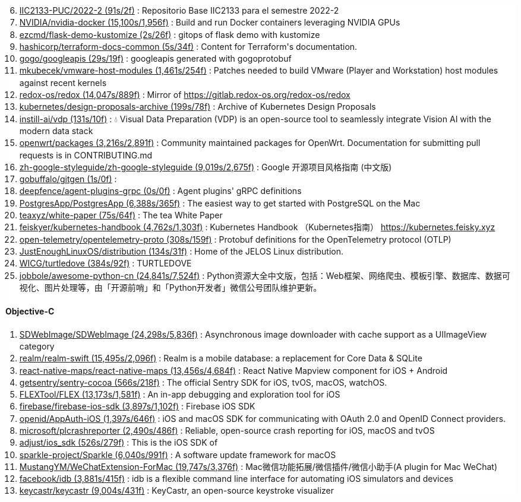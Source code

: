 6. [IIC2133-PUC/2022-2 (91s/2f)](https://github.com/IIC2133-PUC/2022-2) : Repositorio Base IIC2133 para el semestre 2022-2
7. [NVIDIA/nvidia-docker (15,100s/1,956f)](https://github.com/NVIDIA/nvidia-docker) : Build and run Docker containers leveraging NVIDIA GPUs
8. [ezcmd/flask-demo-kustomize (2s/26f)](https://github.com/ezcmd/flask-demo-kustomize) : gitops of flask demo with kustomize
9. [hashicorp/terraform-docs-common (5s/34f)](https://github.com/hashicorp/terraform-docs-common) : Content for Terraform's documentation.
10. [gogo/googleapis (29s/19f)](https://github.com/gogo/googleapis) : googleapis generated with gogoprotobuf
11. [mkubecek/vmware-host-modules (1,461s/254f)](https://github.com/mkubecek/vmware-host-modules) : Patches needed to build VMware (Player and Workstation) host modules against recent kernels
12. [redox-os/redox (14,047s/889f)](https://github.com/redox-os/redox) : Mirror of https://gitlab.redox-os.org/redox-os/redox
13. [kubernetes/design-proposals-archive (199s/78f)](https://github.com/kubernetes/design-proposals-archive) : Archive of Kubernetes Design Proposals
14. [instill-ai/vdp (131s/10f)](https://github.com/instill-ai/vdp) : 💧 Visual Data Preparation (VDP) is an open-source tool to seamlessly integrate Vision AI with the modern data stack
15. [openwrt/packages (3,216s/2,891f)](https://github.com/openwrt/packages) : Community maintained packages for OpenWrt. Documentation for submitting pull requests is in CONTRIBUTING.md
16. [zh-google-styleguide/zh-google-styleguide (9,019s/2,675f)](https://github.com/zh-google-styleguide/zh-google-styleguide) : Google 开源项目风格指南 (中文版)
17. [gobuffalo/gitgen (1s/0f)](https://github.com/gobuffalo/gitgen) : 
18. [deepfence/agent-plugins-grpc (0s/0f)](https://github.com/deepfence/agent-plugins-grpc) : Agent plugins' gRPC definitions
19. [PostgresApp/PostgresApp (6,388s/365f)](https://github.com/PostgresApp/PostgresApp) : The easiest way to get started with PostgreSQL on the Mac
20. [teaxyz/white-paper (75s/64f)](https://github.com/teaxyz/white-paper) : The tea White Paper
21. [feiskyer/kubernetes-handbook (4,762s/1,303f)](https://github.com/feiskyer/kubernetes-handbook) : Kubernetes Handbook （Kubernetes指南） https://kubernetes.feisky.xyz
22. [open-telemetry/opentelemetry-proto (308s/159f)](https://github.com/open-telemetry/opentelemetry-proto) : Protobuf definitions for the OpenTelemetry protocol (OTLP)
23. [JustEnoughLinuxOS/distribution (134s/31f)](https://github.com/JustEnoughLinuxOS/distribution) : Home of the JELOS Linux distribution.
24. [WICG/turtledove (384s/92f)](https://github.com/WICG/turtledove) : TURTLEDOVE
25. [jobbole/awesome-python-cn (24,841s/7,524f)](https://github.com/jobbole/awesome-python-cn) : Python资源大全中文版，包括：Web框架、网络爬虫、模板引擎、数据库、数据可视化、图片处理等，由「开源前哨」和「Python开发者」微信公号团队维护更新。

#### Objective-C
1. [SDWebImage/SDWebImage (24,298s/5,836f)](https://github.com/SDWebImage/SDWebImage) : Asynchronous image downloader with cache support as a UIImageView category
2. [realm/realm-swift (15,495s/2,096f)](https://github.com/realm/realm-swift) : Realm is a mobile database: a replacement for Core Data & SQLite
3. [react-native-maps/react-native-maps (13,456s/4,684f)](https://github.com/react-native-maps/react-native-maps) : React Native Mapview component for iOS + Android
4. [getsentry/sentry-cocoa (566s/218f)](https://github.com/getsentry/sentry-cocoa) : The official Sentry SDK for iOS, tvOS, macOS, watchOS.
5. [FLEXTool/FLEX (13,173s/1,581f)](https://github.com/FLEXTool/FLEX) : An in-app debugging and exploration tool for iOS
6. [firebase/firebase-ios-sdk (3,897s/1,102f)](https://github.com/firebase/firebase-ios-sdk) : Firebase iOS SDK
7. [openid/AppAuth-iOS (1,397s/646f)](https://github.com/openid/AppAuth-iOS) : iOS and macOS SDK for communicating with OAuth 2.0 and OpenID Connect providers.
8. [microsoft/plcrashreporter (2,490s/486f)](https://github.com/microsoft/plcrashreporter) : Reliable, open-source crash reporting for iOS, macOS and tvOS
9. [adjust/ios_sdk (526s/279f)](https://github.com/adjust/ios_sdk) : This is the iOS SDK of
10. [sparkle-project/Sparkle (6,040s/991f)](https://github.com/sparkle-project/Sparkle) : A software update framework for macOS
11. [MustangYM/WeChatExtension-ForMac (19,747s/3,376f)](https://github.com/MustangYM/WeChatExtension-ForMac) : Mac微信功能拓展/微信插件/微信小助手(A plugin for Mac WeChat)
12. [facebook/idb (3,881s/415f)](https://github.com/facebook/idb) : idb is a flexible command line interface for automating iOS simulators and devices
13. [keycastr/keycastr (9,004s/431f)](https://github.com/keycastr/keycastr) : KeyCastr, an open-source keystroke visualizer